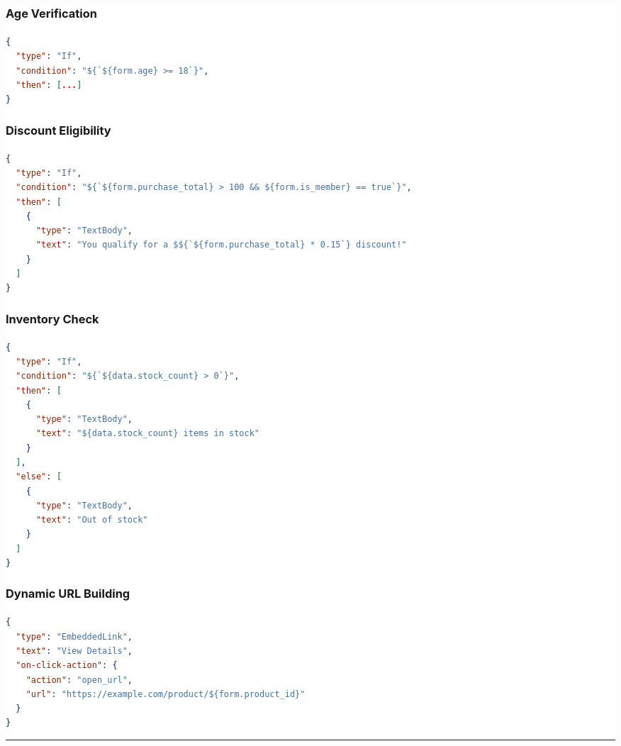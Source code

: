 ### Age Verification

```json
{
  "type": "If",
  "condition": "${`${form.age} >= 18`}",
  "then": [...]
}
```

### Discount Eligibility

```json
{
  "type": "If",
  "condition": "${`${form.purchase_total} > 100 && ${form.is_member} == true`}",
  "then": [
    {
      "type": "TextBody",
      "text": "You qualify for a $${`${form.purchase_total} * 0.15`} discount!"
    }
  ]
}
```

### Inventory Check

```json
{
  "type": "If",
  "condition": "${`${data.stock_count} > 0`}",
  "then": [
    {
      "type": "TextBody",
      "text": "${data.stock_count} items in stock"
    }
  ],
  "else": [
    {
      "type": "TextBody",
      "text": "Out of stock"
    }
  ]
}
```

### Dynamic URL Building

```json
{
  "type": "EmbeddedLink",
  "text": "View Details",
  "on-click-action": {
    "action": "open_url",
    "url": "https://example.com/product/${form.product_id}"
  }
}
```

---
